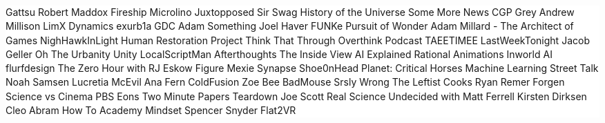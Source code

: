 Gattsu
Robert Maddox
Fireship
Microlino
Juxtopposed
Sir Swag
History of the Universe
Some More News
CGP Grey
Andrew Millison
LimX Dynamics
exurb1a
GDC
Adam Something
Joel Haver
FUNKe
Pursuit of Wonder
Adam Millard - The Architect of Games
NighHawkInLight
Human Restoration Project
Think That Through
Overthink Podcast
TAEETIMEE
LastWeekTonight
Jacob Geller
Oh The Urbanity
Unity
LocalScriptMan
Afterthoughts
The Inside View
AI Explained
Rational Animations
Inworld AI
flurfdesign
The Zero Hour with RJ Eskow
Figure
Mexie
Synapse
Shoe0nHead
Planet: Critical
Horses
Machine Learning Street Talk
Noah Samsen
Lucretia McEvil
Ana Fern
ColdFusion
Zoe Bee
BadMouse
Srsly Wrong
The Leftist Cooks
Ryan Remer
Forgen
Science vs Cinema
PBS Eons
Two Minute Papers
Teardown
Joe Scott
Real Science
Undecided with Matt Ferrell
Kirsten Dirksen
Cleo Abram
How To Academy Mindset
Spencer Snyder
Flat2VR